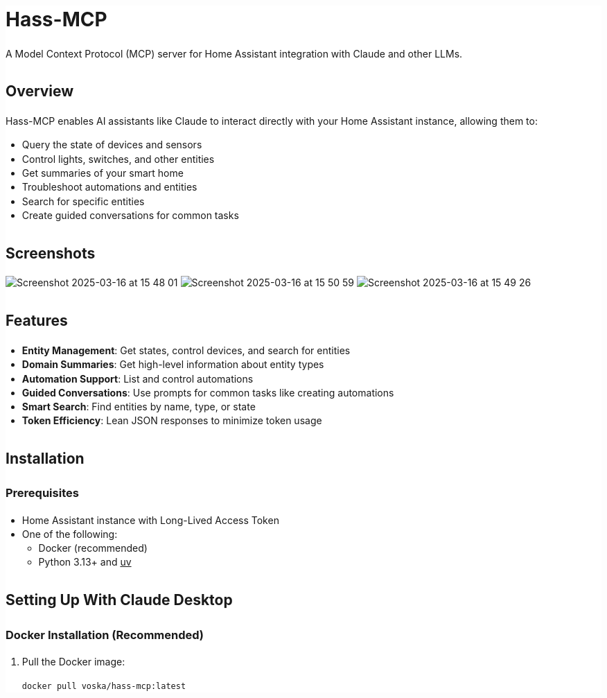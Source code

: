 # Hass-MCP

A Model Context Protocol (MCP) server for Home Assistant integration with Claude and other LLMs.

## Overview

Hass-MCP enables AI assistants like Claude to interact directly with your Home Assistant instance, allowing them to:

- Query the state of devices and sensors
- Control lights, switches, and other entities
- Get summaries of your smart home
- Troubleshoot automations and entities
- Search for specific entities
- Create guided conversations for common tasks

## Screenshots

<img width="700" alt="Screenshot 2025-03-16 at 15 48 01" src="https://github.com/user-attachments/assets/5f9773b4-6aef-4139-a978-8ec2cc8c0aea" />
<img width="400" alt="Screenshot 2025-03-16 at 15 50 59" src="https://github.com/user-attachments/assets/17e1854a-9399-4e6d-92cf-cf223a93466e" />
<img width="400" alt="Screenshot 2025-03-16 at 15 49 26" src="https://github.com/user-attachments/assets/4565f3cd-7e75-4472-985c-7841e1ad6ba8" />

## Features

- **Entity Management**: Get states, control devices, and search for entities
- **Domain Summaries**: Get high-level information about entity types
- **Automation Support**: List and control automations
- **Guided Conversations**: Use prompts for common tasks like creating automations
- **Smart Search**: Find entities by name, type, or state
- **Token Efficiency**: Lean JSON responses to minimize token usage

## Installation

### Prerequisites

- Home Assistant instance with Long-Lived Access Token
- One of the following:
  - Docker (recommended)
  - Python 3.13+ and [uv](https://github.com/astral-sh/uv)

## Setting Up With Claude Desktop

### Docker Installation (Recommended)

1. Pull the Docker image:

   ```bash
   docker pull voska/hass-mcp:latest
   ```
